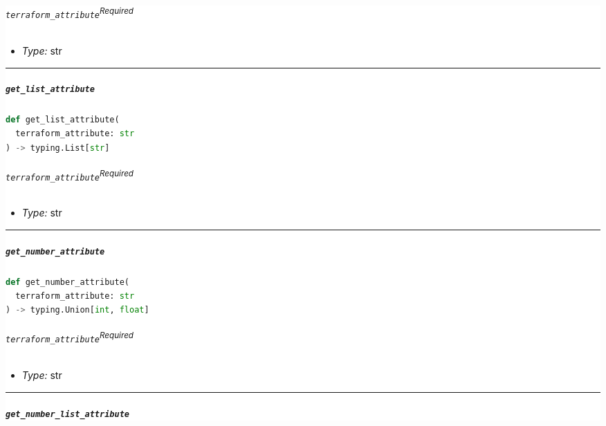 ###### `terraform_attribute`<sup>Required</sup> <a name="terraform_attribute" id="@cdktf/provider-mongodbatlas.dataMongodbatlasCloudBackupSnapshotExportJobs.DataMongodbatlasCloudBackupSnapshotExportJobsResultsComponentsOutputReference.getBooleanMapAttribute.parameter.terraformAttribute"></a>

- *Type:* str

---

##### `get_list_attribute` <a name="get_list_attribute" id="@cdktf/provider-mongodbatlas.dataMongodbatlasCloudBackupSnapshotExportJobs.DataMongodbatlasCloudBackupSnapshotExportJobsResultsComponentsOutputReference.getListAttribute"></a>

```python
def get_list_attribute(
  terraform_attribute: str
) -> typing.List[str]
```

###### `terraform_attribute`<sup>Required</sup> <a name="terraform_attribute" id="@cdktf/provider-mongodbatlas.dataMongodbatlasCloudBackupSnapshotExportJobs.DataMongodbatlasCloudBackupSnapshotExportJobsResultsComponentsOutputReference.getListAttribute.parameter.terraformAttribute"></a>

- *Type:* str

---

##### `get_number_attribute` <a name="get_number_attribute" id="@cdktf/provider-mongodbatlas.dataMongodbatlasCloudBackupSnapshotExportJobs.DataMongodbatlasCloudBackupSnapshotExportJobsResultsComponentsOutputReference.getNumberAttribute"></a>

```python
def get_number_attribute(
  terraform_attribute: str
) -> typing.Union[int, float]
```

###### `terraform_attribute`<sup>Required</sup> <a name="terraform_attribute" id="@cdktf/provider-mongodbatlas.dataMongodbatlasCloudBackupSnapshotExportJobs.DataMongodbatlasCloudBackupSnapshotExportJobsResultsComponentsOutputReference.getNumberAttribute.parameter.terraformAttribute"></a>

- *Type:* str

---

##### `get_number_list_attribute` <a name="get_number_list_attribute" id="@cdktf/provider-mongodbatlas.dataMongodbatlasCloudBackupSnapshotExportJobs.DataMongodbatlasCloudBackupSnapshotExportJobsResultsComponentsOutputReference.getNumberListAttribute"></a>
